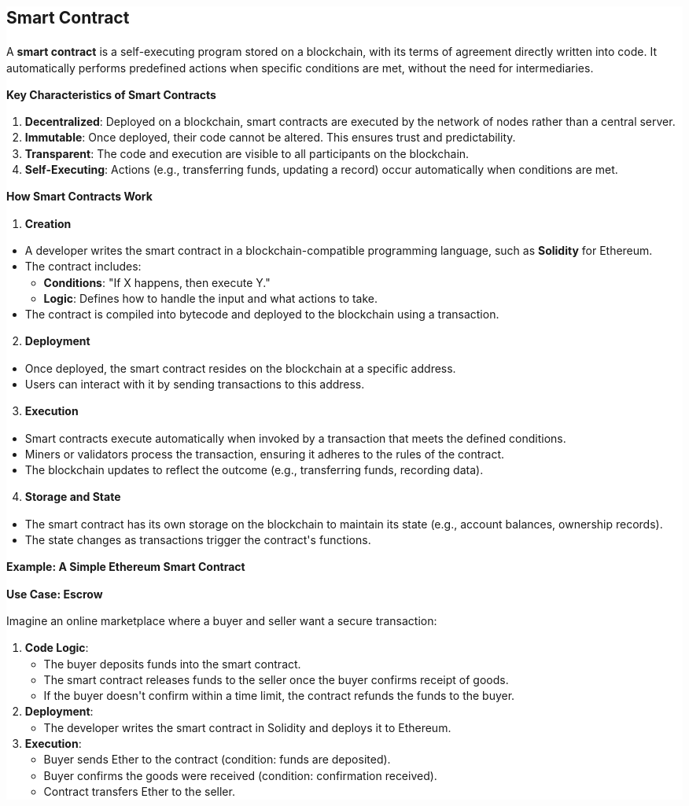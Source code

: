 



## Smart Contract

A **smart contract** is a self-executing program stored on a blockchain, with its terms of agreement directly written into code. It automatically performs predefined actions when specific conditions are met, without the need for intermediaries.

**Key Characteristics of Smart Contracts**

1. **Decentralized**: Deployed on a blockchain, smart contracts are executed by the network of nodes rather than a central server.
2. **Immutable**: Once deployed, their code cannot be altered. This ensures trust and predictability.
3. **Transparent**: The code and execution are visible to all participants on the blockchain.
4. **Self-Executing**: Actions (e.g., transferring funds, updating a record) occur automatically when conditions are met.

**How Smart Contracts Work**

1. **Creation**

- A developer writes the smart contract in a blockchain-compatible programming language, such as **Solidity** for Ethereum.
- The contract includes:
  - **Conditions**: "If X happens, then execute Y."
  - **Logic**: Defines how to handle the input and what actions to take.
- The contract is compiled into bytecode and deployed to the blockchain using a transaction.

2. **Deployment**

- Once deployed, the smart contract resides on the blockchain at a specific address.
- Users can interact with it by sending transactions to this address.

3. **Execution**

- Smart contracts execute automatically when invoked by a transaction that meets the defined conditions.
- Miners or validators process the transaction, ensuring it adheres to the rules of the contract.
- The blockchain updates to reflect the outcome (e.g., transferring funds, recording data).

4. **Storage and State**

- The smart contract has its own storage on the blockchain to maintain its state (e.g., account balances, ownership records).
- The state changes as transactions trigger the contract's functions.

**Example: A Simple Ethereum Smart Contract**

**Use Case: Escrow**

Imagine an online marketplace where a buyer and seller want a secure transaction:

1. **Code Logic**:
   - The buyer deposits funds into the smart contract.
   - The smart contract releases funds to the seller once the buyer confirms receipt of goods.
   - If the buyer doesn't confirm within a time limit, the contract refunds the funds to the buyer.
2. **Deployment**:
   - The developer writes the smart contract in Solidity and deploys it to Ethereum.
3. **Execution**:
   - Buyer sends Ether to the contract (condition: funds are deposited).
   - Buyer confirms the goods were received (condition: confirmation received).
   - Contract transfers Ether to the seller.
